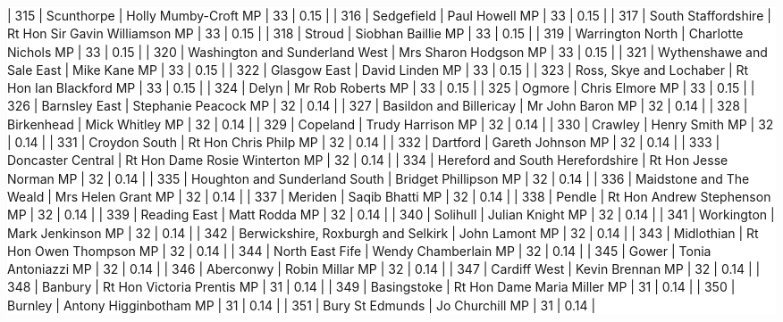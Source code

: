 | 315 | Scunthorpe | Holly Mumby-Croft MP | 33 | 0.15 |
| 316 | Sedgefield | Paul Howell MP | 33 | 0.15 |
| 317 | South Staffordshire | Rt Hon Sir Gavin Williamson MP | 33 | 0.15 |
| 318 | Stroud | Siobhan Baillie MP | 33 | 0.15 |
| 319 | Warrington North | Charlotte Nichols MP | 33 | 0.15 |
| 320 | Washington and Sunderland West | Mrs Sharon Hodgson MP | 33 | 0.15 |
| 321 | Wythenshawe and Sale East | Mike Kane MP | 33 | 0.15 |
| 322 | Glasgow East | David Linden MP | 33 | 0.15 |
| 323 | Ross, Skye and Lochaber | Rt Hon Ian Blackford MP | 33 | 0.15 |
| 324 | Delyn | Mr Rob Roberts MP | 33 | 0.15 |
| 325 | Ogmore | Chris Elmore MP | 33 | 0.15 |
| 326 | Barnsley East | Stephanie Peacock MP | 32 | 0.14 |
| 327 | Basildon and Billericay | Mr John Baron MP | 32 | 0.14 |
| 328 | Birkenhead | Mick Whitley MP | 32 | 0.14 |
| 329 | Copeland | Trudy Harrison MP | 32 | 0.14 |
| 330 | Crawley | Henry Smith MP | 32 | 0.14 |
| 331 | Croydon South | Rt Hon Chris Philp MP | 32 | 0.14 |
| 332 | Dartford | Gareth Johnson MP | 32 | 0.14 |
| 333 | Doncaster Central | Rt Hon Dame Rosie Winterton MP | 32 | 0.14 |
| 334 | Hereford and South Herefordshire | Rt Hon Jesse Norman MP | 32 | 0.14 |
| 335 | Houghton and Sunderland South | Bridget Phillipson MP | 32 | 0.14 |
| 336 | Maidstone and The Weald | Mrs Helen Grant MP | 32 | 0.14 |
| 337 | Meriden | Saqib Bhatti MP | 32 | 0.14 |
| 338 | Pendle | Rt Hon Andrew Stephenson MP | 32 | 0.14 |
| 339 | Reading East | Matt Rodda MP | 32 | 0.14 |
| 340 | Solihull | Julian Knight MP | 32 | 0.14 |
| 341 | Workington | Mark Jenkinson MP | 32 | 0.14 |
| 342 | Berwickshire, Roxburgh and Selkirk | John Lamont MP | 32 | 0.14 |
| 343 | Midlothian | Rt Hon Owen Thompson MP | 32 | 0.14 |
| 344 | North East Fife | Wendy Chamberlain MP | 32 | 0.14 |
| 345 | Gower | Tonia Antoniazzi MP | 32 | 0.14 |
| 346 | Aberconwy | Robin Millar MP | 32 | 0.14 |
| 347 | Cardiff West | Kevin Brennan MP | 32 | 0.14 |
| 348 | Banbury | Rt Hon Victoria Prentis MP | 31 | 0.14 |
| 349 | Basingstoke | Rt Hon Dame Maria Miller MP | 31 | 0.14 |
| 350 | Burnley | Antony Higginbotham MP | 31 | 0.14 |
| 351 | Bury St Edmunds | Jo Churchill MP | 31 | 0.14 |